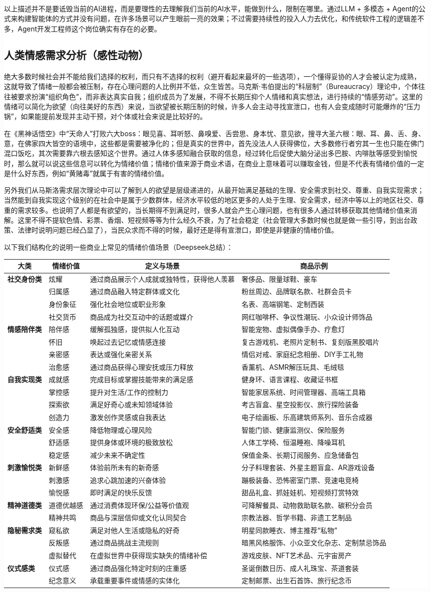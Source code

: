 以上描述并不是要诋毁当前的AI进程，而是要理性的去理解我们当前的AI水平，能做到什么，限制在哪里。通过LLM + 多模态 + Agent的公式来构建智能体的方式并没有问题，在许多场景可以产生眼前一亮的效果；不过需要持续性的投入人力去优化，和传统软件工程的逻辑差不多，Agent开发工程师这个岗位确实有存在的必要。

## 人类情感需求分析（感性动物）

绝大多数时候社会并不能给我们选择的权利，而只有不选择的权利（避开看起来最坏的一些选项），一个懂得妥协的人才会被认定为成熟，这就导致了情绪一般都会被压制，存在心理问题的人比例并不低，众生皆苦。马克斯·韦伯提出的“科层制”（Bureaucracy）理论中，个体往往被要求扮演“组织角色”，而非表达真实自我；组织成员为了发展，不得不长期压抑个人情绪和真实想法，进行持续的“情感劳动”。这里的情绪可以简化为欲望（向往美好的东西）来说，当欲望被长期压制的时候，许多人会主动寻找宣泄口，也有人会变成随时可能爆炸的“压力锅”，如果能提前发现并主动干预，对个体或社会来说是比较好的。

在《黑神话悟空》中“天命人”打败六大boss：眼见喜、耳听怒、鼻嗅爱、舌尝思、身本忧、意见欲，搜寻大圣六根：眼、耳、鼻、舌、身、意，在佛家四大皆空的语境中，这些都是需要被净化的；但是真实的世界中，首先没法人人获得佛位，大多数修行者穷其一生也只能在佛门混口饭吃，其次需要靠六根去感知这个世界。通过人体多感知融合获取的信息，经过转化后促使大脑分泌出多巴胺、内啡肽等感受到愉悦时，那么就可以说这些信息可以转化为情绪价值；情绪价值来源于商业术语，在商业上意味着可以赚取金钱，但是不代表有情绪价值的一定是什么好东西，例如“黄赌毒”就属于有害的情绪价值。

另外我们从马斯洛需求层次理论中可以了解到人的欲望是层级递进的，从最开始满足基础的生理、安全需求到社交、尊重、自我实现需求；当然能到自我实现这个级别的在社会中是属于少数群体，经济水平较低的地区更多的人处于生理、安全需求，经济中等以上的地区社交、尊重的需求较多。也说明了人都是有欲望的，当长期得不到满足时，很多人就会产生心理问题，也有很多人通过转移获取其他情绪价值来消解。这里不得不提软色情、彩票、香烟、短视频等等为什么经久不衰，为了社会稳定（社会管理大多数时候也就是做一些引导，到出台政策、法律时说明问题已经凸显了），当民众求而不得的时候，最好还是得有宣泄口，即使是非健康的情绪价值。

以下我们结构化的说明一些商业上常见的情绪价值场景（Deepseek总结）：


| **大类**           | **情绪价值**       | **定义与场景**                                                                 | **商品示例**                                  |
|--------------------|-------------------|-------------------------------------------------------------------------------|---------------------------------------------|
| **社交身份类**     | 炫耀              | 通过商品展示个人成就或独特性，获得他人羡慕                                   | 奢侈品、限量球鞋、豪车                      |
|                    | 归属感            | 通过商品融入特定群体或文化                                                   | 粉丝周边、品牌联名款、社群会员卡             |
|                    | 身份象征          | 强化社会地位或职业形象                                                       | 名表、高端钢笔、定制西装                    |
|                    | 社交货币          | 商品成为社交互动中的话题或媒介                                               | 网红咖啡杯、争议性潮玩、小众设计师饰品       |
| **情感陪伴类**     | 陪伴感            | 缓解孤独感，提供拟人化互动                                                   | 智能宠物、虚拟偶像手办、疗愈灯               |
|                    | 怀旧              | 唤起过去记忆或情感连接                                                       | 复古游戏机、老照片定制书、复刻版黑胶唱片     |
|                    | 亲密感            | 表达或强化亲密关系                                                           | 情侣对戒、家庭纪念相册、DIY手工礼物          |
|                    | 治愈感            | 通过商品获得心理安抚或压力释放                                               | 香薰机、ASMR解压玩具、毛绒毯                |
| **自我实现类**     | 成就感            | 完成目标或掌握技能带来的满足感                                               | 健身环、语言课程、收藏证书框                |
|                    | 掌控感            | 提升对生活/工作的控制力                                                      | 智能家居系统、时间管理器、高端工具箱         |
|                    | 探索欲            | 满足好奇心或未知领域体验                                                     | 考古盲盒、星空投影仪、旅行探险装备           |
|                    | 创造力            | 激发创作灵感或自我表达                                                       | 电子绘画板、乐高建筑师系列、音乐合成器       |
| **安全舒适类**     | 安全感            | 降低物理或心理风险                                                           | 智能门锁、健康监测仪、保险服务               |
|                    | 舒适感            | 提供身体或环境的极致放松                                                     | 人体工学椅、恒温睡袍、降噪耳机              |
|                    | 稳定感            | 减少未来不确定性                                                             | 保值金条、长期订阅服务、应急储备包           |
| **刺激愉悦类**     | 新鲜感            | 体验前所未有的新奇感                                                         | 分子料理套装、外星主题盲盒、AR游戏设备       |
|                    | 刺激感            | 追求心跳加速的兴奋体验                                                       | 蹦极装备、恐怖密室门票、竞速电竞椅          |
|                    | 愉悦感            | 即时满足的快乐反馈                                                           | 甜品礼盒、抓娃娃机、短视频打赏特效           |
| **精神道德类**     | 道德优越感        | 通过消费体现环保/公益等价值观                                                 | 可降解餐具、动物救助联名款、碳积分会员       |
|                    | 精神共鸣          | 商品与深层信仰或文化认同契合                                                 | 宗教法器、哲学书籍、非遗工艺制品             |
| **隐秘需求类**     | 窥私欲            | 满足对他人生活或隐私的好奇                                                   | 明星同款睡衣、博主推荐“私物”                 |
|                    | 反叛感            | 通过商品挑战主流规则                                                         | 暗黑风格服饰、小众亚文化杂志、定制禁忌饰品   |
|                    | 虚拟替代          | 在虚拟世界中获得现实缺失的情绪补偿                                           | 游戏皮肤、NFT艺术品、元宇宙房产              |
| **仪式感类**       | 仪式感            | 通过商品强化特定时刻的庄重感                                                 | 圣诞倒数日历、成人礼珠宝、茶道套装           |
|                    | 纪念意义          | 承载重要事件或情感的实体化                                                   | 定制邮票、出生石首饰、旅行纪念币             |
